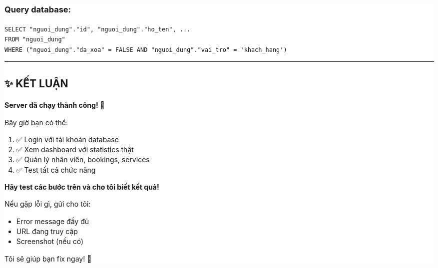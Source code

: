 ### Query database:
```
SELECT "nguoi_dung"."id", "nguoi_dung"."ho_ten", ... 
FROM "nguoi_dung" 
WHERE ("nguoi_dung"."da_xoa" = FALSE AND "nguoi_dung"."vai_tro" = 'khach_hang')
```

---

## ✨ KẾT LUẬN

**Server đã chạy thành công!** 🎉

Bây giờ bạn có thể:
1. ✅ Login với tài khoản database
2. ✅ Xem dashboard với statistics thật
3. ✅ Quản lý nhân viên, bookings, services
4. ✅ Test tất cả chức năng

**Hãy test các bước trên và cho tôi biết kết quả!**

Nếu gặp lỗi gì, gửi cho tôi:
- Error message đầy đủ
- URL đang truy cập
- Screenshot (nếu có)

Tôi sẽ giúp bạn fix ngay! 🚀
